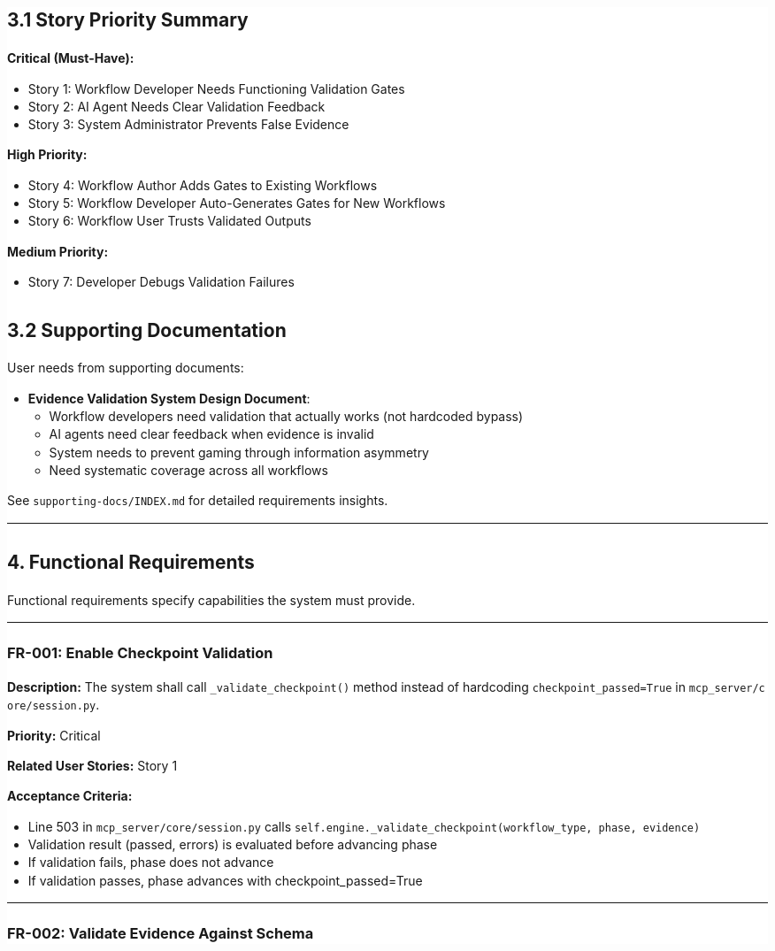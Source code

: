 ## 3.1 Story Priority Summary

**Critical (Must-Have):**
- Story 1: Workflow Developer Needs Functioning Validation Gates
- Story 2: AI Agent Needs Clear Validation Feedback  
- Story 3: System Administrator Prevents False Evidence

**High Priority:**
- Story 4: Workflow Author Adds Gates to Existing Workflows
- Story 5: Workflow Developer Auto-Generates Gates for New Workflows
- Story 6: Workflow User Trusts Validated Outputs

**Medium Priority:**
- Story 7: Developer Debugs Validation Failures

## 3.2 Supporting Documentation

User needs from supporting documents:
- **Evidence Validation System Design Document**: 
  - Workflow developers need validation that actually works (not hardcoded bypass)
  - AI agents need clear feedback when evidence is invalid
  - System needs to prevent gaming through information asymmetry
  - Need systematic coverage across all workflows

See `supporting-docs/INDEX.md` for detailed requirements insights.

---

## 4. Functional Requirements

Functional requirements specify capabilities the system must provide.

---

### FR-001: Enable Checkpoint Validation

**Description:** The system shall call `_validate_checkpoint()` method instead of hardcoding `checkpoint_passed=True` in `mcp_server/core/session.py`.

**Priority:** Critical

**Related User Stories:** Story 1

**Acceptance Criteria:**
- Line 503 in `mcp_server/core/session.py` calls `self.engine._validate_checkpoint(workflow_type, phase, evidence)`
- Validation result (passed, errors) is evaluated before advancing phase
- If validation fails, phase does not advance
- If validation passes, phase advances with checkpoint_passed=True

---

### FR-002: Validate Evidence Against Schema

